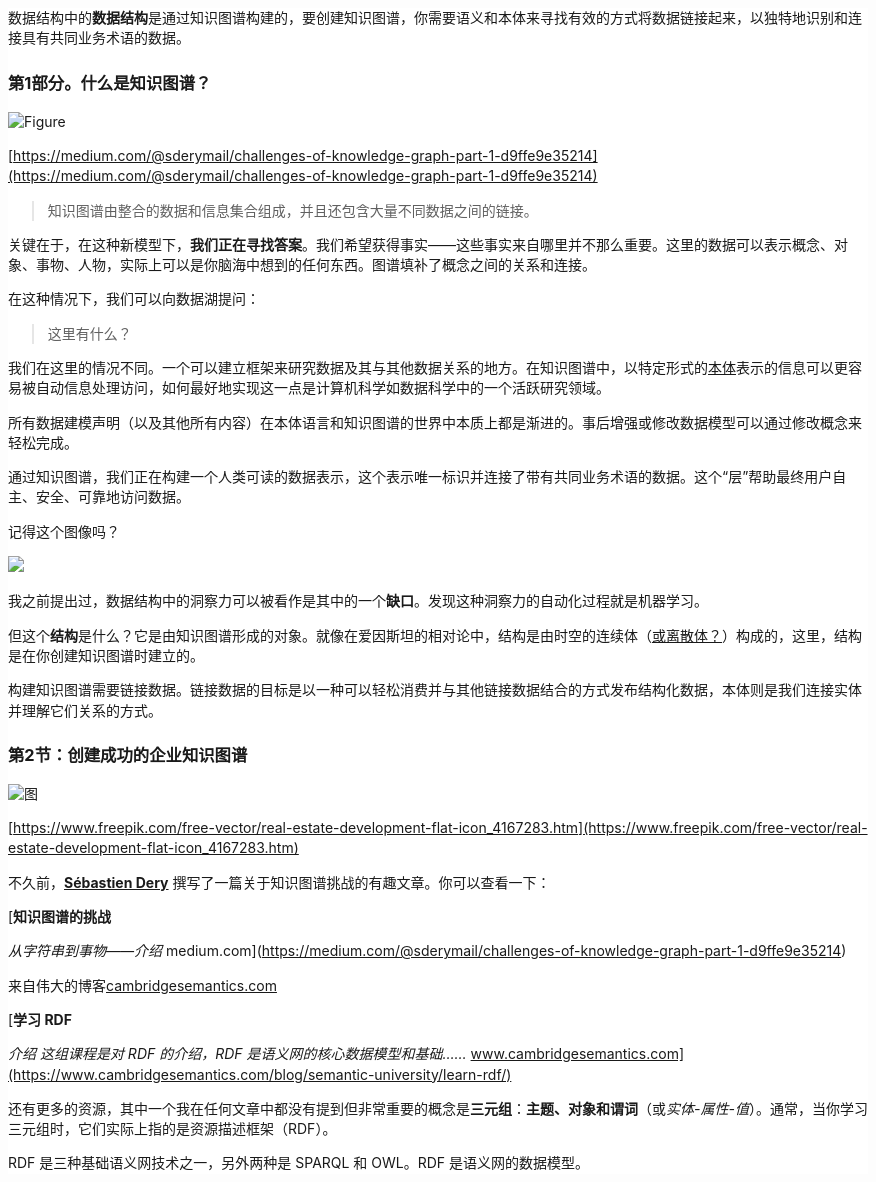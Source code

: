 数据结构中的**数据结构**是通过知识图谱构建的，要创建知识图谱，你需要语义和本体来寻找有效的方式将数据链接起来，以独特地识别和连接具有共同业务术语的数据。

### 第1部分。什么是知识图谱？

![Figure](../Images/f516d6eb035014dab710bcce7ef5aa5a.png)

[https://medium.com/@sderymail/challenges-of-knowledge-graph-part-1-d9ffe9e35214](https://medium.com/@sderymail/challenges-of-knowledge-graph-part-1-d9ffe9e35214)

> 知识图谱由整合的数据和信息集合组成，并且还包含大量不同数据之间的链接。

关键在于，在这种新模型下，**我们正在寻找答案**。我们希望获得事实——这些事实来自哪里并不那么重要。这里的数据可以表示概念、对象、事物、人物，实际上可以是你脑海中想到的任何东西。图谱填补了概念之间的关系和连接。

在这种情况下，我们可以向数据湖提问：

> 这里有什么？

我们在这里的情况不同。一个可以建立框架来研究数据及其与其他数据关系的地方。在知识图谱中，以特定形式的[本体](https://towardsdatascience.com/ontology-and-data-science-45e916288cc5)表示的信息可以更容易被自动信息处理访问，如何最好地实现这一点是计算机科学如数据科学中的一个活跃研究领域。

所有数据建模声明（以及其他所有内容）在本体语言和知识图谱的世界中本质上都是渐进的。事后增强或修改数据模型可以通过修改概念来轻松完成。

通过知识图谱，我们正在构建一个人类可读的数据表示，这个表示唯一标识并连接了带有共同业务术语的数据。这个“层”帮助最终用户自主、安全、可靠地访问数据。

记得这个图像吗？

![](../Images/63cc73deaadd6274524d992f1650360d.png)

我之前提出过，数据结构中的洞察力可以被看作是其中的一个**缺口**。发现这种洞察力的自动化过程就是机器学习。

但这个**结构**是什么？它是由知识图谱形成的对象。就像在爱因斯坦的相对论中，结构是由时空的连续体（[或离散体？](https://www.amazon.com/Road-Reality-Complete-Guide-Universe/dp/0679776311)）构成的，这里，结构是在你创建知识图谱时建立的。

构建知识图谱需要链接数据。链接数据的目标是以一种可以轻松消费并与其他链接数据结合的方式发布结构化数据，本体则是我们连接实体并理解它们关系的方式。

### 第2节：创建成功的企业知识图谱

![图](../Images/2a11b3a96705c8935a7715c2ff1ee097.png)

[https://www.freepik.com/free-vector/real-estate-development-flat-icon_4167283.htm](https://www.freepik.com/free-vector/real-estate-development-flat-icon_4167283.htm)

不久前，[**Sébastien Dery**](https://medium.com/@sderymail) 撰写了一篇关于知识图谱挑战的有趣文章。你可以查看一下：

[**知识图谱的挑战**

*从字符串到事物——介绍* medium.com](https://medium.com/@sderymail/challenges-of-knowledge-graph-part-1-d9ffe9e35214)

来自伟大的博客[cambridgesemantics.com](https://www.cambridgesemantics.com/)

[**学习 RDF**

*介绍 这组课程是对 RDF 的介绍，RDF 是语义网的核心数据模型和基础……* www.cambridgesemantics.com](https://www.cambridgesemantics.com/blog/semantic-university/learn-rdf/)

还有更多的资源，其中一个我在任何文章中都没有提到但非常重要的概念是**三元组**：**主题、对象和谓词**（或*实体-属性-值*）。通常，当你学习三元组时，它们实际上指的是资源描述框架（RDF）。

RDF 是三种基础语义网技术之一，另外两种是 SPARQL 和 OWL。RDF 是语义网的数据模型。
